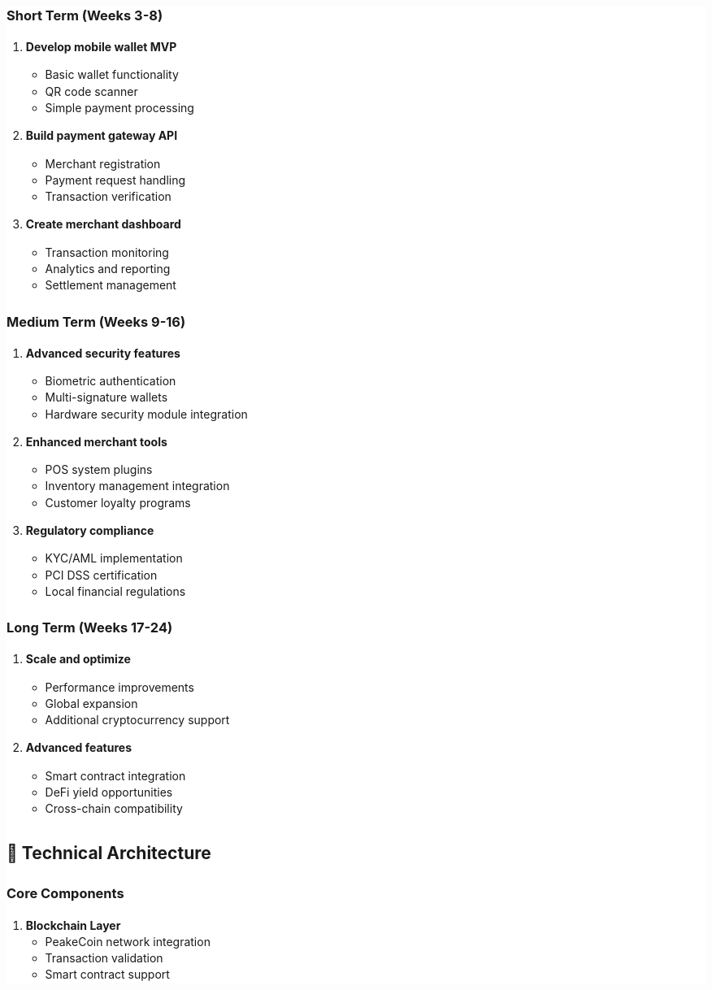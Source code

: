 ### Short Term (Weeks 3-8)
1. **Develop mobile wallet MVP**
   - Basic wallet functionality
   - QR code scanner
   - Simple payment processing
   
2. **Build payment gateway API**
   - Merchant registration
   - Payment request handling
   - Transaction verification
   
3. **Create merchant dashboard**
   - Transaction monitoring
   - Analytics and reporting
   - Settlement management

### Medium Term (Weeks 9-16)
1. **Advanced security features**
   - Biometric authentication
   - Multi-signature wallets
   - Hardware security module integration
   
2. **Enhanced merchant tools**
   - POS system plugins
   - Inventory management integration
   - Customer loyalty programs
   
3. **Regulatory compliance**
   - KYC/AML implementation
   - PCI DSS certification
   - Local financial regulations

### Long Term (Weeks 17-24)
1. **Scale and optimize**
   - Performance improvements
   - Global expansion
   - Additional cryptocurrency support
   
2. **Advanced features**
   - Smart contract integration
   - DeFi yield opportunities
   - Cross-chain compatibility

## 🔧 Technical Architecture

### Core Components

1. **Blockchain Layer**
   - PeakeCoin network integration
   - Transaction validation
   - Smart contract support
